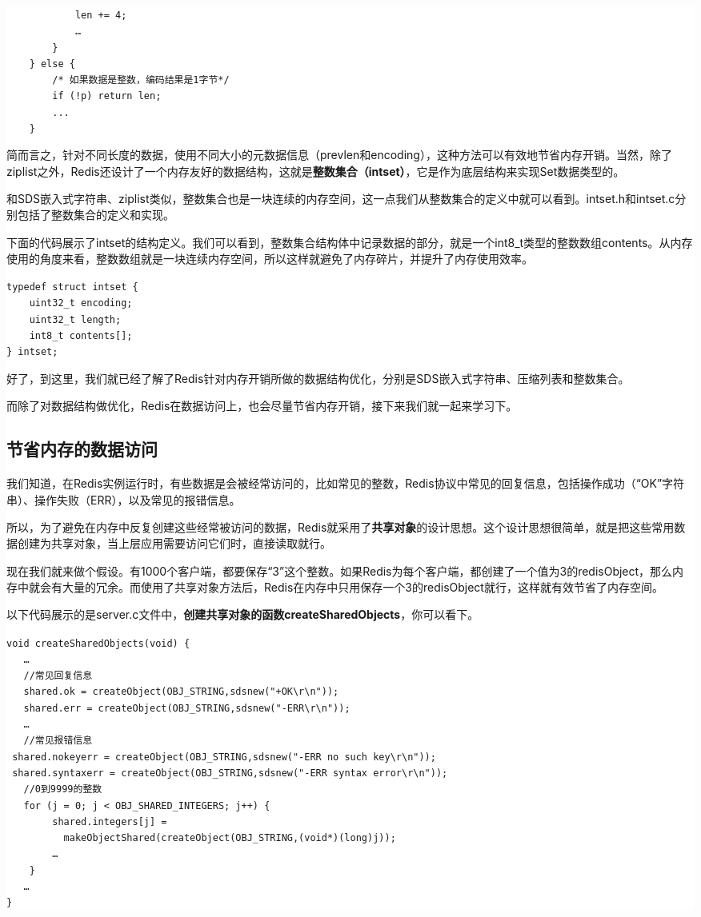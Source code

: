 ```
            len += 4;
            …
        }
    } else {
        /* 如果数据是整数，编码结果是1字节*/
        if (!p) return len;
        ...
    }
```

简而言之，针对不同长度的数据，使用不同大小的元数据信息（prevlen和encoding），这种方法可以有效地节省内存开销。当然，除了ziplist之外，Redis还设计了一个内存友好的数据结构，这就是**整数集合（intset）**，它是作为底层结构来实现Set数据类型的。

和SDS嵌入式字符串、ziplist类似，整数集合也是一块连续的内存空间，这一点我们从整数集合的定义中就可以看到。intset.h和intset.c分别包括了整数集合的定义和实现。

下面的代码展示了intset的结构定义。我们可以看到，整数集合结构体中记录数据的部分，就是一个int8\_t类型的整数数组contents。从内存使用的角度来看，整数数组就是一块连续内存空间，所以这样就避免了内存碎片，并提升了内存使用效率。

```
typedef struct intset {
    uint32_t encoding;
    uint32_t length;
    int8_t contents[];
} intset;
```

好了，到这里，我们就已经了解了Redis针对内存开销所做的数据结构优化，分别是SDS嵌入式字符串、压缩列表和整数集合。

而除了对数据结构做优化，Redis在数据访问上，也会尽量节省内存开销，接下来我们就一起来学习下。

## 节省内存的数据访问

我们知道，在Redis实例运行时，有些数据是会被经常访问的，比如常见的整数，Redis协议中常见的回复信息，包括操作成功（“OK”字符串）、操作失败（ERR），以及常见的报错信息。

所以，为了避免在内存中反复创建这些经常被访问的数据，Redis就采用了**共享对象**的设计思想。这个设计思想很简单，就是把这些常用数据创建为共享对象，当上层应用需要访问它们时，直接读取就行。

现在我们就来做个假设。有1000个客户端，都要保存“3”这个整数。如果Redis为每个客户端，都创建了一个值为3的redisObject，那么内存中就会有大量的冗余。而使用了共享对象方法后，Redis在内存中只用保存一个3的redisObject就行，这样就有效节省了内存空间。

以下代码展示的是server.c文件中，**创建共享对象的函数createSharedObjects**，你可以看下。

```
void createSharedObjects(void) {
   …
   //常见回复信息
   shared.ok = createObject(OBJ_STRING,sdsnew("+OK\r\n"));
   shared.err = createObject(OBJ_STRING,sdsnew("-ERR\r\n"));
   …
   //常见报错信息
 shared.nokeyerr = createObject(OBJ_STRING,sdsnew("-ERR no such key\r\n"));
 shared.syntaxerr = createObject(OBJ_STRING,sdsnew("-ERR syntax error\r\n"));
   //0到9999的整数
   for (j = 0; j < OBJ_SHARED_INTEGERS; j++) {
        shared.integers[j] =
          makeObjectShared(createObject(OBJ_STRING,(void*)(long)j));
        …
    }
   …
}
```
